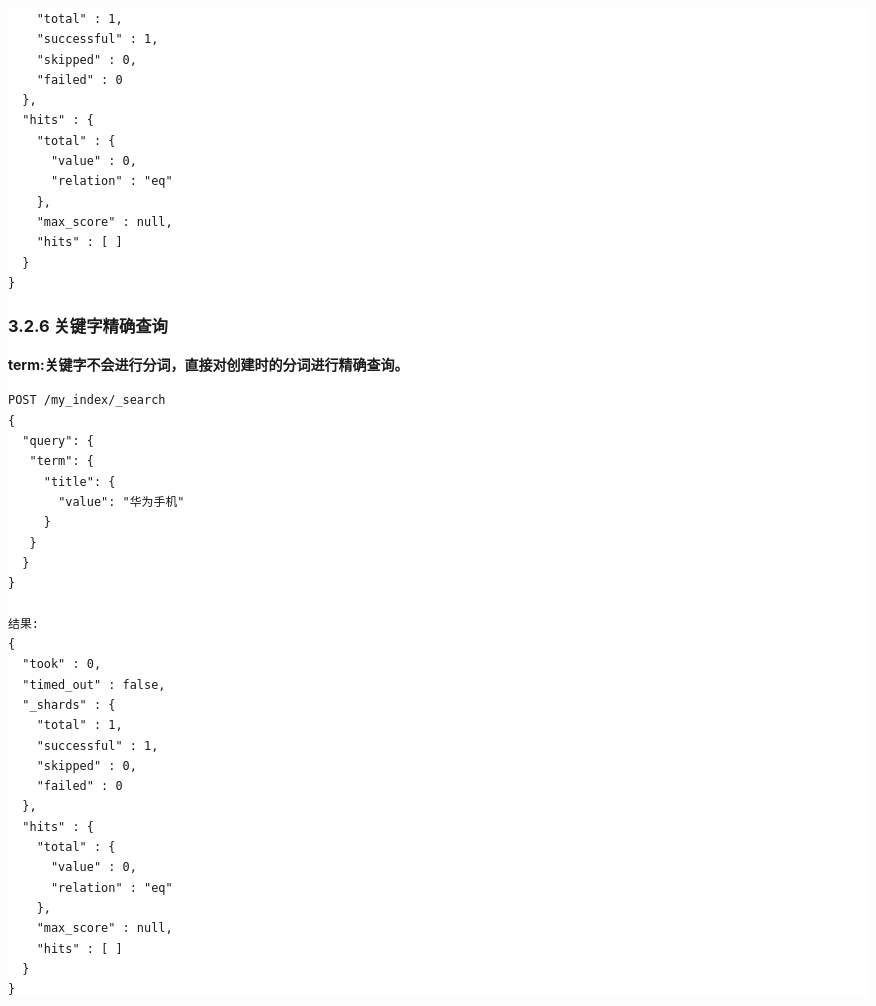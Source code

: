 ```shell
    "total" : 1,
    "successful" : 1,
    "skipped" : 0,
    "failed" : 0
  },
  "hits" : {
    "total" : {
      "value" : 0,
      "relation" : "eq"
    },
    "max_score" : null,
    "hits" : [ ]
  }
}
```



### 3.2.6 关键字精确查询

**term:关键字不会进行分词，直接对创建时的分词进行精确查询。**

```shell
POST /my_index/_search
{
  "query": {
   "term": {
     "title": {
       "value": "华为手机"
     }
   }
  }
}

结果:
{
  "took" : 0,
  "timed_out" : false,
  "_shards" : {
    "total" : 1,
    "successful" : 1,
    "skipped" : 0,
    "failed" : 0
  },
  "hits" : {
    "total" : {
      "value" : 0,
      "relation" : "eq"
    },
    "max_score" : null,
    "hits" : [ ]
  }
}
```
